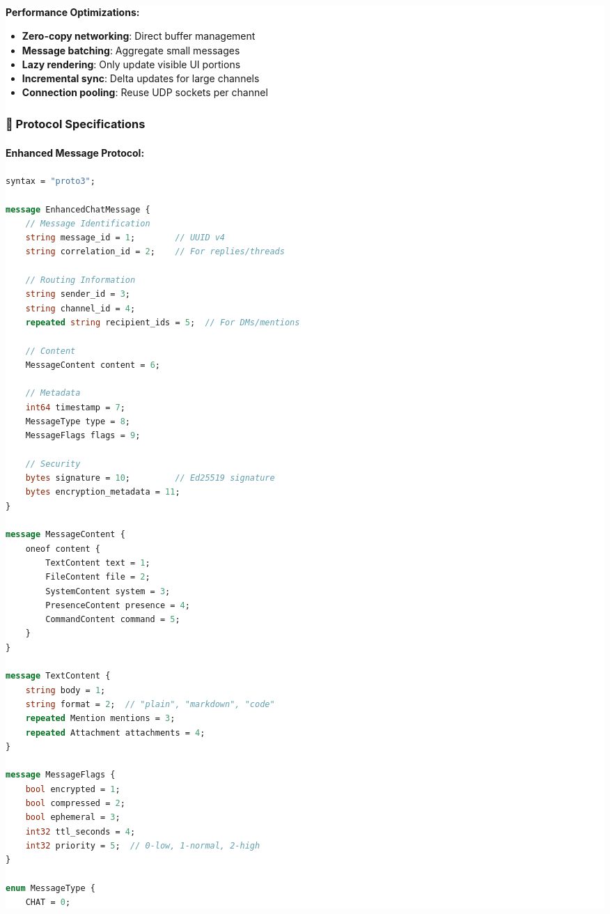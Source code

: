 **Performance Optimizations:**
- **Zero-copy networking**: Direct buffer management
- **Message batching**: Aggregate small messages
- **Lazy rendering**: Only update visible UI portions
- **Incremental sync**: Delta updates for large channels
- **Connection pooling**: Reuse UDP sockets per channel

### 🔄 Protocol Specifications

#### **Enhanced Message Protocol:**

```protobuf
syntax = "proto3";

message EnhancedChatMessage {
    // Message Identification
    string message_id = 1;        // UUID v4
    string correlation_id = 2;    // For replies/threads
    
    // Routing Information  
    string sender_id = 3;
    string channel_id = 4;
    repeated string recipient_ids = 5;  // For DMs/mentions
    
    // Content
    MessageContent content = 6;
    
    // Metadata
    int64 timestamp = 7;
    MessageType type = 8;
    MessageFlags flags = 9;
    
    // Security
    bytes signature = 10;         // Ed25519 signature
    bytes encryption_metadata = 11;
}

message MessageContent {
    oneof content {
        TextContent text = 1;
        FileContent file = 2;
        SystemContent system = 3;
        PresenceContent presence = 4;
        CommandContent command = 5;
    }
}

message TextContent {
    string body = 1;
    string format = 2;  // "plain", "markdown", "code"
    repeated Mention mentions = 3;
    repeated Attachment attachments = 4;
}

message MessageFlags {
    bool encrypted = 1;
    bool compressed = 2;
    bool ephemeral = 3;
    int32 ttl_seconds = 4;
    int32 priority = 5;  // 0-low, 1-normal, 2-high
}

enum MessageType {
    CHAT = 0;
```